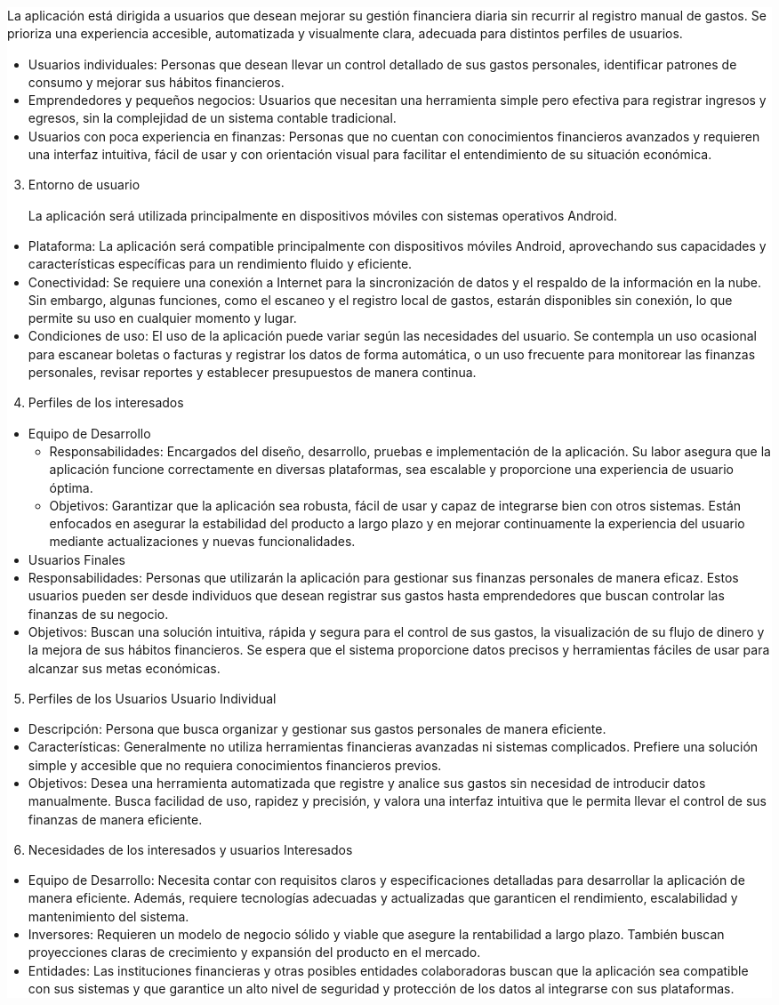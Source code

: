    La aplicación está dirigida a usuarios que desean mejorar su gestión financiera diaria sin recurrir al registro manual de gastos. Se prioriza una experiencia accesible, automatizada y visualmente clara, adecuada para distintos perfiles de usuarios. 

- Usuarios individuales: Personas que desean llevar un control detallado de sus gastos personales, identificar patrones de consumo y mejorar sus hábitos financieros. 
- Emprendedores y pequeños negocios: Usuarios que necesitan una herramienta simple pero efectiva para registrar ingresos y egresos, sin la complejidad de un sistema contable tradicional. 
- Usuarios con poca experiencia en finanzas: Personas que no cuentan con conocimientos financieros avanzados y requieren una interfaz intuitiva, fácil de usar y con orientación visual para facilitar el entendimiento de su situación económica. 
3. Entorno<a name="_page7_x85.05_y369.00"></a> de usuario 

   La aplicación será utilizada principalmente en dispositivos móviles con sistemas operativos Android. 

- Plataforma: La aplicación será compatible principalmente con dispositivos móviles Android, aprovechando sus capacidades y características específicas para un rendimiento fluido y eficiente. 
- Conectividad: Se requiere una conexión a Internet para la sincronización de datos y el respaldo de la información en la nube. Sin embargo, algunas funciones, como el escaneo y el registro local de gastos, estarán disponibles sin conexión, lo que permite su uso en cualquier momento y lugar. 
- Condiciones de uso: El uso de la aplicación puede variar según las necesidades del usuario. Se contempla un uso ocasional para escanear boletas o facturas y registrar los datos de forma automática, o un uso frecuente para monitorear las finanzas personales, revisar reportes y establecer presupuestos de manera continua. 
4. Perfiles<a name="_page8_x85.05_y70.85"></a> de los interesados 
- Equipo de Desarrollo 
  - Responsabilidades: Encargados del diseño, desarrollo, pruebas e implementación de la aplicación. Su labor asegura que la aplicación funcione correctamente en diversas plataformas, sea escalable y proporcione una experiencia de usuario óptima. 
  - Objetivos: Garantizar que la aplicación sea robusta, fácil de usar y capaz de integrarse bien con otros sistemas. Están enfocados en asegurar la estabilidad del producto a largo plazo y en mejorar continuamente la experiencia del usuario mediante actualizaciones y nuevas funcionalidades. 
- Usuarios Finales 
- Responsabilidades: Personas que utilizarán la aplicación para gestionar sus finanzas personales de manera eficaz. Estos usuarios pueden ser desde individuos que desean registrar sus gastos hasta emprendedores que buscan controlar las finanzas de su negocio. 
- Objetivos: Buscan una solución intuitiva, rápida y segura para el control de sus gastos, la visualización de su flujo de dinero y la mejora de sus hábitos financieros. Se espera que el sistema proporcione datos precisos y herramientas fáciles de usar para alcanzar sus metas económicas. 
5. Perfiles<a name="_page8_x85.05_y443.95"></a> de los Usuarios Usuario Individual 
- Descripción: Persona que busca organizar y gestionar sus gastos personales de manera eficiente. 
- Características: Generalmente no utiliza herramientas financieras avanzadas ni sistemas complicados. Prefiere una solución simple y accesible que no requiera conocimientos financieros previos. 
- Objetivos: Desea una herramienta automatizada que registre y analice sus gastos sin necesidad de introducir datos manualmente. Busca facilidad de uso, rapidez y precisión, y valora una interfaz intuitiva que le permita llevar el control de sus finanzas de manera eficiente. 
6. Necesidades<a name="_page9_x85.05_y70.85"></a> de los interesados y usuarios Interesados 
- Equipo de Desarrollo: Necesita contar con requisitos claros y especificaciones detalladas para desarrollar la aplicación de manera eficiente. Además, requiere tecnologías adecuadas y actualizadas que garanticen el rendimiento, escalabilidad y mantenimiento del sistema. 
- Inversores: Requieren un modelo de negocio sólido y viable que asegure la rentabilidad a largo plazo. También buscan proyecciones claras de crecimiento y expansión del producto en el mercado. 
- Entidades: Las instituciones financieras y otras posibles entidades colaboradoras buscan que la aplicación sea compatible con sus sistemas y que garantice un alto nivel de seguridad y protección de los datos al integrarse con sus plataformas. 
